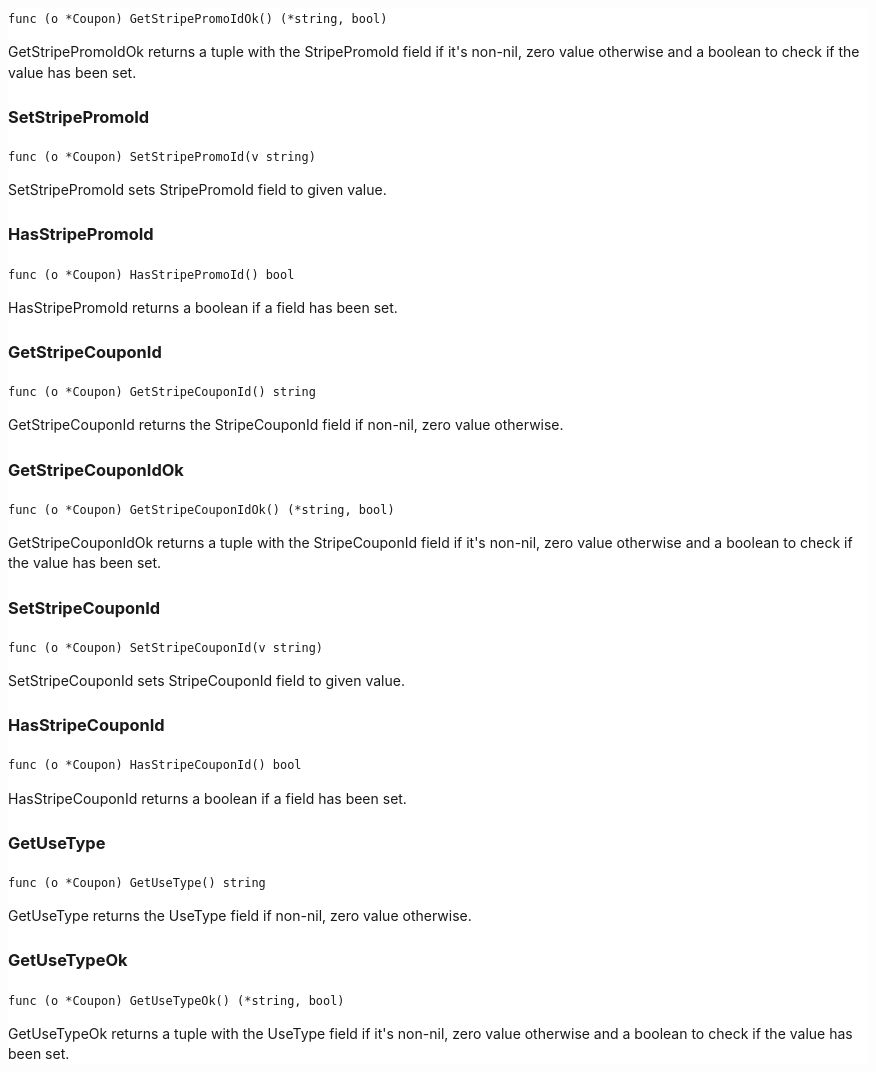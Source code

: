 `func (o *Coupon) GetStripePromoIdOk() (*string, bool)`

GetStripePromoIdOk returns a tuple with the StripePromoId field if it's non-nil, zero value otherwise
and a boolean to check if the value has been set.

### SetStripePromoId

`func (o *Coupon) SetStripePromoId(v string)`

SetStripePromoId sets StripePromoId field to given value.

### HasStripePromoId

`func (o *Coupon) HasStripePromoId() bool`

HasStripePromoId returns a boolean if a field has been set.

### GetStripeCouponId

`func (o *Coupon) GetStripeCouponId() string`

GetStripeCouponId returns the StripeCouponId field if non-nil, zero value otherwise.

### GetStripeCouponIdOk

`func (o *Coupon) GetStripeCouponIdOk() (*string, bool)`

GetStripeCouponIdOk returns a tuple with the StripeCouponId field if it's non-nil, zero value otherwise
and a boolean to check if the value has been set.

### SetStripeCouponId

`func (o *Coupon) SetStripeCouponId(v string)`

SetStripeCouponId sets StripeCouponId field to given value.

### HasStripeCouponId

`func (o *Coupon) HasStripeCouponId() bool`

HasStripeCouponId returns a boolean if a field has been set.

### GetUseType

`func (o *Coupon) GetUseType() string`

GetUseType returns the UseType field if non-nil, zero value otherwise.

### GetUseTypeOk

`func (o *Coupon) GetUseTypeOk() (*string, bool)`

GetUseTypeOk returns a tuple with the UseType field if it's non-nil, zero value otherwise
and a boolean to check if the value has been set.
